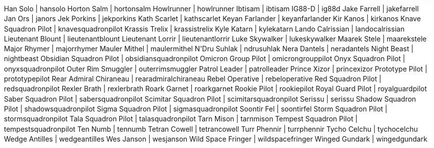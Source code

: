 Han Solo | hansolo
Horton Salm | hortonsalm
Howlrunner | howlrunner
Ibtisam | ibtisam
IG88-D | ig88d
Jake Farrell | jakefarrell
Jan Ors | janors
Jek Porkins | jekporkins
Kath Scarlet | kathscarlet
Keyan Farlander | keyanfarlander
Kir Kanos | kirkanos
Knave Squadron Pilot | knavesquadronpilot
Krassis Trelix | krassistrelix
Kyle Katarn | kylekatarn
Lando Calrissian | landocalrissian
Lieutenant Blount | lieutenantblount
Lieutenant Lorrir | lieutenantlorrir
Luke Skywalker | lukeskywalker
Maarek Stele | maarekstele
Major Rhymer | majorrhymer
Mauler Mithel | maulermithel
N'Dru Suhlak | ndrusuhlak
Nera Dantels | neradantels
Night Beast | nightbeast
Obsidian Squadron Pilot | obsidiansquadronpilot
Omicron Group Pilot | omicrongrouppilot
Onyx Squadron Pilot | onyxsquadronpilot
Outer Rim Smuggler | outerrimsmuggler
Patrol Leader | patrolleader
Prince Xizor | princexizor
Prototype Pilot | prototypepilot
Rear Admiral Chiraneau | rearadmiralchiraneau
Rebel Operative | rebeloperative
Red Squadron Pilot | redsquadronpilot
Rexler Brath | rexlerbrath
Roark Garnet | roarkgarnet
Rookie Pilot | rookiepilot
Royal Guard Pilot | royalguardpilot
Saber Squadron Pilot | sabersquadronpilot
Scimitar Squadron Pilot | scimitarsquadronpilot
Serissu | serissu
Shadow Squadron Pilot | shadowsquadronpilot
Sigma Squadron Pilot | sigmasquadronpilot
Soontir Fel | soontirfel
Storm Squadron Pilot | stormsquadronpilot
Tala Squadron Pilot | talasquadronpilot
Tarn Mison | tarnmison
Tempest Squadron Pilot | tempestsquadronpilot
Ten Numb | tennumb
Tetran Cowell | tetrancowell
Turr Phennir | turrphennir
Tycho Celchu | tychocelchu
Wedge Antilles | wedgeantilles
Wes Janson | wesjanson
Wild Space Fringer | wildspacefringer
Winged Gundark | wingedgundark

